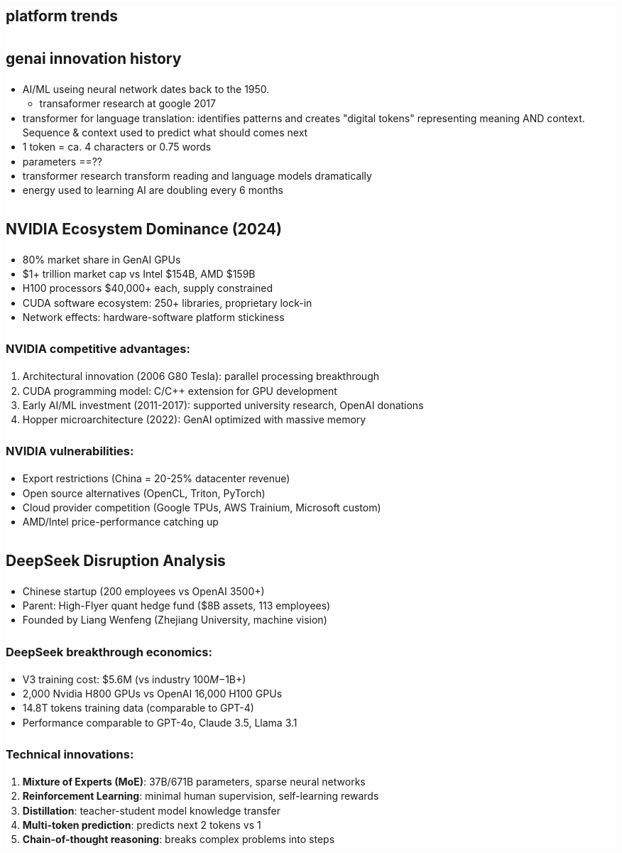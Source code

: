## platform trends

## genai innovation history
- AI/ML useing neural network dates back to the 1950.
  - transaformer research at google 2017
- transformer for language translation: identifies patterns and creates "digital tokens" representing meaning AND context. Sequence & context used to predict what should comes next
- 1 token = ca. 4 characters or 0.75 words
- parameters ==?? 
- transformer research transform reading and language models dramatically
- energy used to learning AI are doubling every 6 months

## NVIDIA Ecosystem Dominance (2024)
- 80% market share in GenAI GPUs
- $1+ trillion market cap vs Intel $154B, AMD $159B
- H100 processors $40,000+ each, supply constrained
- CUDA software ecosystem: 250+ libraries, proprietary lock-in
- Network effects: hardware-software platform stickiness

### NVIDIA competitive advantages:
1. Architectural innovation (2006 G80 Tesla): parallel processing breakthrough
2. CUDA programming model: C/C++ extension for GPU development
3. Early AI/ML investment (2011-2017): supported university research, OpenAI donations
4. Hopper microarchitecture (2022): GenAI optimized with massive memory

### NVIDIA vulnerabilities:
- Export restrictions (China = 20-25% datacenter revenue)
- Open source alternatives (OpenCL, Triton, PyTorch)
- Cloud provider competition (Google TPUs, AWS Trainium, Microsoft custom)
- AMD/Intel price-performance catching up

## DeepSeek Disruption Analysis
- Chinese startup (200 employees vs OpenAI 3500+)
- Parent: High-Flyer quant hedge fund ($8B assets, 113 employees)
- Founded by Liang Wenfeng (Zhejiang University, machine vision)

### DeepSeek breakthrough economics:
- V3 training cost: $5.6M (vs industry $100M-$1B+)
- 2,000 Nvidia H800 GPUs vs OpenAI 16,000 H100 GPUs
- 14.8T tokens training data (comparable to GPT-4)
- Performance comparable to GPT-4o, Claude 3.5, Llama 3.1

### Technical innovations:
1. **Mixture of Experts (MoE)**: 37B/671B parameters, sparse neural networks
2. **Reinforcement Learning**: minimal human supervision, self-learning rewards
3. **Distillation**: teacher-student model knowledge transfer
4. **Multi-token prediction**: predicts next 2 tokens vs 1
5. **Chain-of-thought reasoning**: breaks complex problems into steps

